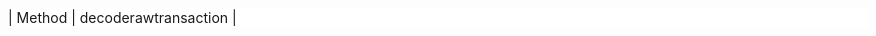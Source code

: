 | Method         | decoderawtransaction                                                                                                                                                                                                                                                                                                                                                                                                                                                                                                                                                                                                                                                                                                                                                                                                                                                                                                                                                                                                                                                                                                                                                                                                                                                                                                                                                                                                                                                                                                                                                                                                                                                                                                                                                                                                                                                                                                                                                                                                                                                                                                                                                                                                                                                                                                                                                                                                                                                                                                                                                                                                                                                                                                                                                                                                                                                                                                                                                                                                                                                                                         |